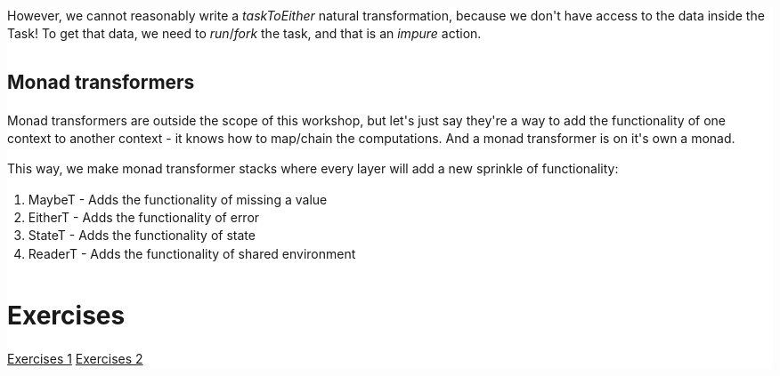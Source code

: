 However, we cannot reasonably write a _taskToEither_ natural transformation, because we don't have access to the data inside the Task!
To get that data, we need to _run_/_fork_ the task, and that is an _impure_ action.

## Monad transformers

Monad transformers are outside the scope of this workshop, but let's just say they're a way to add the functionality of one context to another context - it knows how to map/chain the computations. And a monad transformer is on it's own a monad.

This way, we make monad transformer stacks where every layer will add a new sprinkle of functionality:

1. MaybeT - Adds the functionality of missing a value
2. EitherT - Adds the functionality of error
3. StateT - Adds the functionality of state
4. ReaderT - Adds the functionality of shared environment

# Exercises

[Exercises 1](https://next.plnkr.co/edit/eXeSaN1vfYhBhOx6?open=index.js&deferRun=1 "Exercises 1")
[Exercises 2](https://next.plnkr.co/edit/z0yLHE94wnPbyphS?open=index.js&deferRun=1 "Exercises 2")
